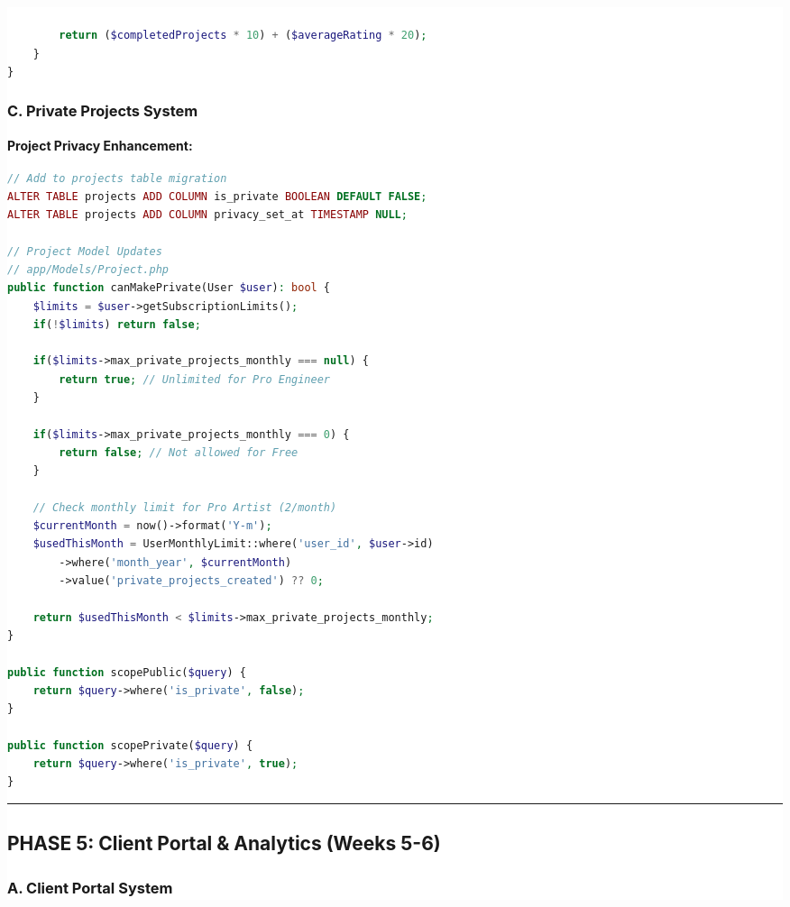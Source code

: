 ```php
        
        return ($completedProjects * 10) + ($averageRating * 20);
    }
}
```

### C. Private Projects System

**Project Privacy Enhancement:**
```php
// Add to projects table migration
ALTER TABLE projects ADD COLUMN is_private BOOLEAN DEFAULT FALSE;
ALTER TABLE projects ADD COLUMN privacy_set_at TIMESTAMP NULL;

// Project Model Updates
// app/Models/Project.php
public function canMakePrivate(User $user): bool {
    $limits = $user->getSubscriptionLimits();
    if(!$limits) return false;
    
    if($limits->max_private_projects_monthly === null) {
        return true; // Unlimited for Pro Engineer
    }
    
    if($limits->max_private_projects_monthly === 0) {
        return false; // Not allowed for Free
    }
    
    // Check monthly limit for Pro Artist (2/month)
    $currentMonth = now()->format('Y-m');
    $usedThisMonth = UserMonthlyLimit::where('user_id', $user->id)
        ->where('month_year', $currentMonth)
        ->value('private_projects_created') ?? 0;
        
    return $usedThisMonth < $limits->max_private_projects_monthly;
}

public function scopePublic($query) {
    return $query->where('is_private', false);
}

public function scopePrivate($query) {
    return $query->where('is_private', true);
}
```

---

## PHASE 5: Client Portal & Analytics (Weeks 5-6)

### A. Client Portal System
